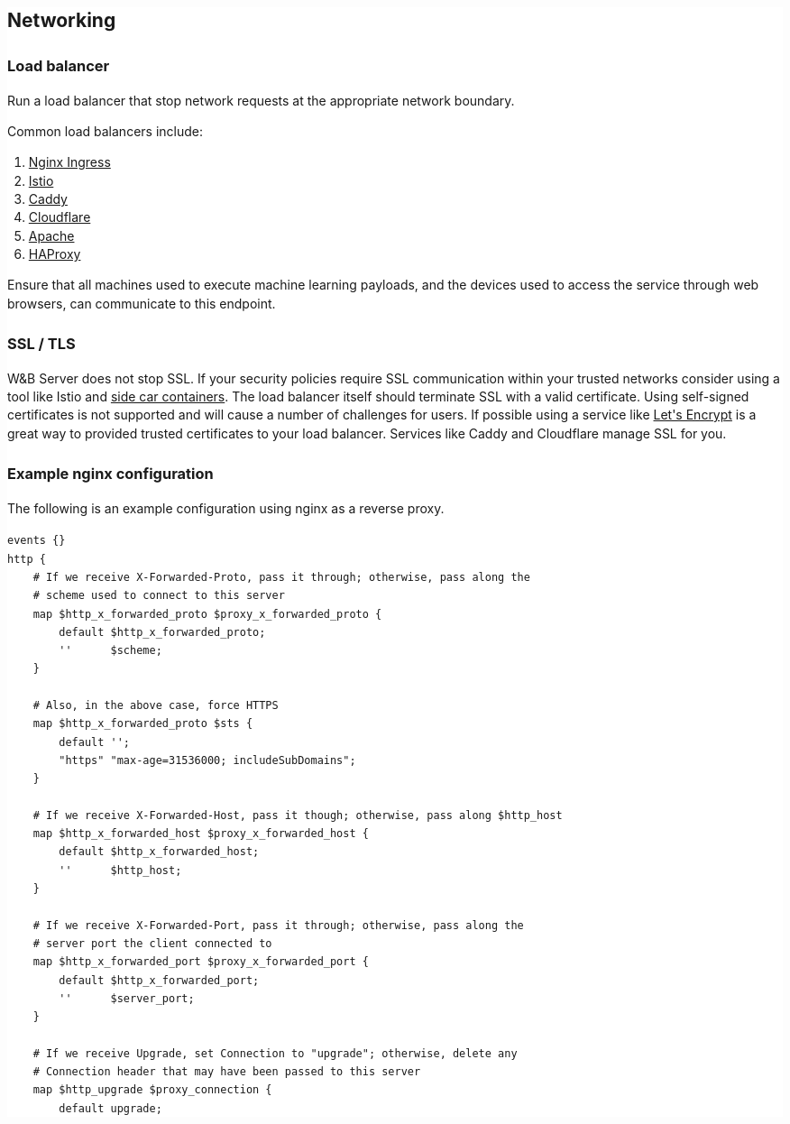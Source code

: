 ## Networking

### Load balancer

Run a load balancer that stop network requests at the appropriate network boundary. 

Common load balancers include:
1. [Nginx Ingress](https://kubernetes.github.io/ingress-nginx/)
2. [Istio](https://istio.io)
3. [Caddy](https://caddyserver.com)
4. [Cloudflare](https://www.cloudflare.com/load-balancing/)
5. [Apache](https://www.apache.org)
6. [HAProxy](http://www.haproxy.org)

Ensure that all machines used to execute machine learning payloads, and the devices used to access the service through web browsers, can communicate to this endpoint. 


### SSL / TLS

W&B Server does not stop SSL. If your security policies require SSL communication within your trusted networks consider using a tool like Istio and [side car containers](https://istio.io/latest/docs/reference/config/networking/sidecar/). The load balancer itself should terminate SSL with a valid certificate. Using self-signed certificates is not supported and will cause a number of challenges for users. If possible using a service like [Let's Encrypt](https://letsencrypt.org) is a great way to provided trusted certificates to your load balancer. Services like Caddy and Cloudflare manage SSL for you.

### Example nginx configuration

The following is an example configuration using nginx as a reverse proxy.

```nginx
events {}
http {
    # If we receive X-Forwarded-Proto, pass it through; otherwise, pass along the
    # scheme used to connect to this server
    map $http_x_forwarded_proto $proxy_x_forwarded_proto {
        default $http_x_forwarded_proto;
        ''      $scheme;
    }

    # Also, in the above case, force HTTPS
    map $http_x_forwarded_proto $sts {
        default '';
        "https" "max-age=31536000; includeSubDomains";
    }

    # If we receive X-Forwarded-Host, pass it though; otherwise, pass along $http_host
    map $http_x_forwarded_host $proxy_x_forwarded_host {
        default $http_x_forwarded_host;
        ''      $http_host;
    }

    # If we receive X-Forwarded-Port, pass it through; otherwise, pass along the
    # server port the client connected to
    map $http_x_forwarded_port $proxy_x_forwarded_port {
        default $http_x_forwarded_port;
        ''      $server_port;
    }

    # If we receive Upgrade, set Connection to "upgrade"; otherwise, delete any
    # Connection header that may have been passed to this server
    map $http_upgrade $proxy_connection {
        default upgrade;
```